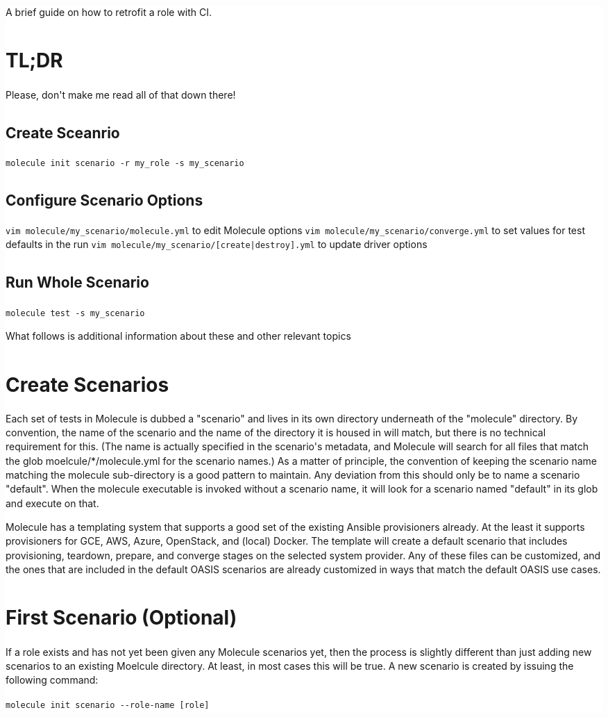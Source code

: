 A brief guide on how to retrofit a role with CI.

TL;DR
=====

Please, don't make me read all of that down there!

Create Sceanrio
---------------
`molecule init scenario -r my_role -s my_scenario`

Configure Scenario Options
--------------------------
`vim molecule/my_scenario/molecule.yml` to edit Molecule options
`vim molecule/my_scenario/converge.yml` to set values for test defaults in the
run
`vim molecule/my_scenario/[create|destroy].yml` to update driver options

Run Whole Scenario
------------------
`molecule test -s my_scenario`

What follows is additional information about these and other relevant topics

Create Scenarios
================

Each set of tests in Molecule is dubbed a "scenario" and lives in its
own directory underneath of the "molecule" directory. By convention, the name of
the scenario and the name of the directory it is housed in will match, but there
is no technical requirement for this. (The name is actually specified in the
scenario's metadata, and Molecule will search for all files that match the glob
moelcule/\*/molecule.yml for the scenario names.) As a matter of principle, the
convention of keeping the scenario name matching the molecule sub-directory is
a good pattern to maintain. Any deviation from this should only be to name a
scenario "default". When the molecule executable is invoked without a scenario
name, it will look for a scenario named "default" in its glob and execute on
that.

Molecule has a templating system that supports a good set of the existing
Ansible provisioners already. At the least it supports provisioners for GCE,
AWS, Azure, OpenStack, and (local) Docker. The template will create a default
scenario that includes provisioning, teardown, prepare, and converge stages on
the selected system provider. Any of these files can be customized, and the ones
that are included in the default OASIS scenarios are already customized in ways
that match the default OASIS use cases.

First Scenario (Optional)
=========================
If a role exists and has not yet been given any Molecule scenarios yet, then the
process is slightly different than just adding new scenarios to an existing
Moelcule directory. At least, in most cases this will be true. A new scenario is
created by issuing the following command:

`molecule init scenario --role-name [role]`
